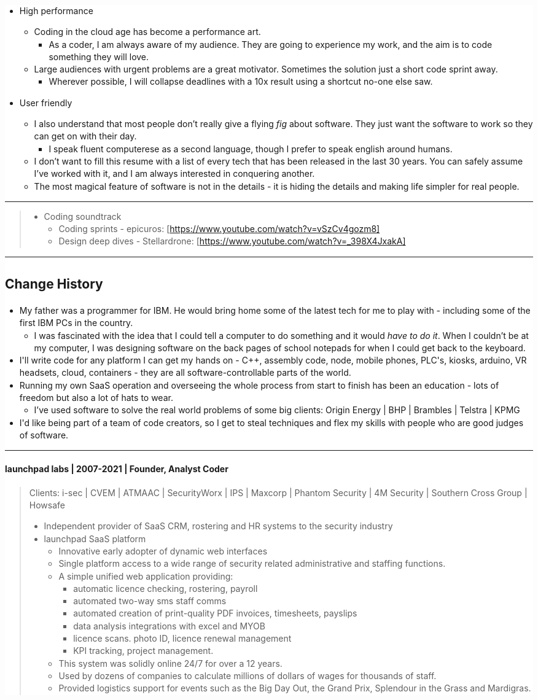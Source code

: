 - High performance
	- Coding in the cloud age has become a performance art.
		- As a coder, I am always aware of my audience.   They are going to experience my work, and the aim is to code something they will love.   
	- Large audiences with urgent problems are a great motivator.   Sometimes the solution just a short code sprint away.   
		- Wherever possible, I will collapse deadlines with a 10x result using a shortcut no-one else saw.

- User friendly
	- I also understand that most people don’t really give a flying _fig_ about software.   They just want the software to work so they can get on with their day.   
		- I speak fluent computerese as a second language, though I prefer to speak english around humans.
	- I don’t want to fill this resume with a list of every tech that has been released in the last 30 years.  You can safely assume I’ve worked with it, and I am always interested in conquering another. 
	- The most magical feature of software is not in the details - it is hiding the details and making life simpler for real people.

---

> - Coding soundtrack
> 	- Coding sprints - epicuros: [https://www.youtube.com/watch?v=vSzCv4gozm8]
> 	- Design deep dives - Stellardrone: [https://www.youtube.com/watch?v=_398X4JxakA]

<div style="page-break-after: always"></div>

---

## Change History
- My father was a programmer for IBM.  He would bring home some of the latest tech for me to play with - including some of the first IBM PCs in the country.   
	- I was fascinated with the idea that I could tell a computer to do something and it would *have to do it*.     When I couldn’t be at my computer, I was designing software on the back pages of school notepads for when I could get back to the keyboard.   
- I'll write code for any platform I can get my hands on - C++,  assembly code, node, mobile phones, PLC's, kiosks, arduino, VR headsets, cloud, containers - they are all software-controllable parts of the world.   
- Running my own SaaS operation and overseeing the whole process from start to finish has been an education - lots of freedom but also a lot of hats to wear.
	- I’ve used software to solve the real world problems of some big clients:  Origin Energy |  BHP | Brambles | Telstra | KPMG
- I'd like being part of a team of code creators, so I get to steal techniques and flex my skills with people who are good judges of software.

--- 

#### launchpad labs | 2007-2021 | Founder, Analyst Coder 
> Clients:  i-sec | CVEM | ATMAAC | SecurityWorx | IPS | Maxcorp | Phantom Security | 4M Security | Southern Cross Group | Howsafe
> * Independent provider of SaaS CRM, rostering and HR systems to the security industry
> * launchpad SaaS platform
> 	* Innovative early adopter of dynamic web interfaces 
> 	- Single platform access to a wide range of security related administrative and staffing functions.
> 	- A simple unified web application providing: 
> 		- automatic licence checking, rostering, payroll
> 		- automated two-way sms staff comms
> 		- automated creation of print-quality PDF invoices, timesheets, payslips
> 		- data analysis integrations with excel and MYOB
> 		- licence scans. photo ID, licence renewal management 
> 		- KPI tracking, project management.
> 	- This system was solidly online 24/7 for over a 12 years.
> 	- Used by dozens of companies to calculate millions of dollars of wages for thousands of staff.   
> 	- Provided logistics support for events such as the Big Day Out, the Grand Prix, Splendour in the Grass and Mardigras.
 